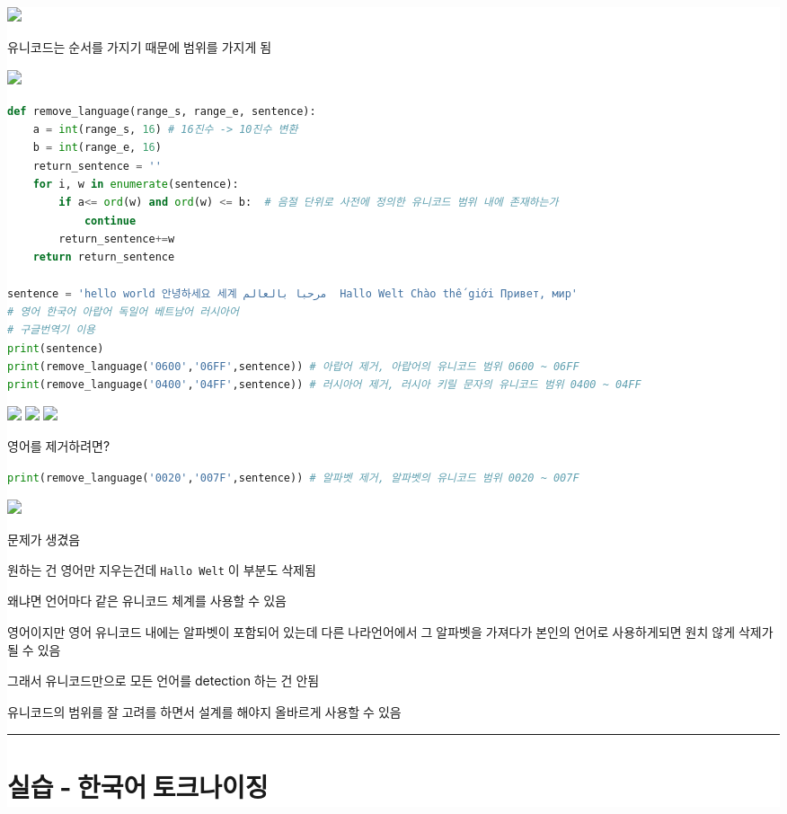 ![]({{site.url}}/assets/images/4e8a7dbf.png)

유니코드는 순서를 가지기 때문에 범위를 가지게 됨

![]({{site.url}}/assets/images/b0bae13f.png)

```python
def remove_language(range_s, range_e, sentence):
    a = int(range_s, 16) # 16진수 -> 10진수 변환
    b = int(range_e, 16)
    return_sentence = ''
    for i, w in enumerate(sentence):
        if a<= ord(w) and ord(w) <= b:  # 음절 단위로 사전에 정의한 유니코드 범위 내에 존재하는가
            continue
        return_sentence+=w
    return return_sentence

sentence = 'hello world 안녕하세요 세계 مرحبا بالعالم  Hallo Welt Chào thế giới Привет, мир'
# 영어 한국어 아랍어 독일어 베트남어 러시아어
# 구글번역기 이용
print(sentence)
print(remove_language('0600','06FF',sentence)) # 아랍어 제거, 아랍어의 유니코드 범위 0600 ~ 06FF
print(remove_language('0400','04FF',sentence)) # 러시아어 제거, 러시아 키릴 문자의 유니코드 범위 0400 ~ 04FF

```

![]({{site.url}}/assets/images/ff0ad97c.png)
![]({{site.url}}/assets/images/d79c2017.png)
![]({{site.url}}/assets/images/60504c4a.png)

영어를 제거하려면?

```python
print(remove_language('0020','007F',sentence)) # 알파벳 제거, 알파벳의 유니코드 범위 0020 ~ 007F
```

![]({{site.url}}/assets/images/014e0fba.png)

문제가 생겼음

원하는 건 영어만 지우는건데 `Hallo Welt` 이 부분도 삭제됨

왜냐면 언어마다 같은 유니코드 체계를 사용할 수 있음

영어이지만 영어 유니코드 내에는 알파벳이 포함되어 있는데 다른 나라언어에서 그 알파벳을 가져다가 본인의 언어로 사용하게되면
원치 않게 삭제가 될 수 있음

그래서 유니코드만으로 모든 언어를 detection 하는 건 안됨

유니코드의 범위를 잘 고려를 하면서 설계를 해야지 올바르게 사용할 수 있음

---

# 실습 - 한국어 토크나이징

